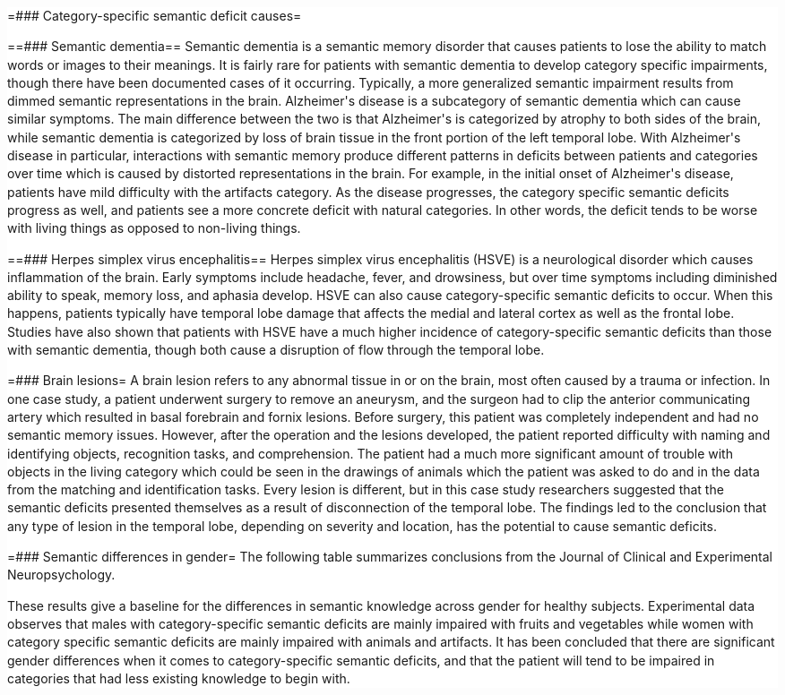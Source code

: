 
=### Category-specific semantic deficit causes=


==### Semantic dementia==
Semantic dementia is a semantic memory disorder that causes patients to lose the ability to match words or images to their meanings. It is fairly rare for patients with semantic dementia to develop category specific impairments, though there have been documented cases of it occurring. Typically, a more generalized semantic impairment results from dimmed semantic representations in the brain.
Alzheimer's disease is a subcategory of semantic dementia which can cause similar symptoms. The main difference between the two is that Alzheimer's is categorized by atrophy to both sides of the brain, while semantic dementia is categorized by loss of brain tissue in the front portion of the left temporal lobe. With Alzheimer's disease in particular, interactions with semantic memory produce different patterns in deficits between patients and categories over time which is caused by distorted representations in the brain. For example, in the initial onset of Alzheimer's disease, patients have mild difficulty with the artifacts category. As the disease progresses, the category specific semantic deficits progress as well, and patients see a more concrete deficit with natural categories. In other words, the deficit tends to be worse with living things as opposed to non-living things.


==### Herpes simplex virus encephalitis==
Herpes simplex virus encephalitis (HSVE) is a neurological disorder which causes inflammation of the brain. Early symptoms include headache, fever, and drowsiness, but over time symptoms including diminished ability to speak, memory loss, and aphasia develop. HSVE can also cause category-specific semantic deficits to occur. When this happens, patients typically have temporal lobe damage that affects the medial and lateral cortex as well as the frontal lobe. Studies have also shown that patients with HSVE have a much higher incidence of category-specific semantic deficits than those with semantic dementia, though both cause a disruption of flow through the temporal lobe.


=### Brain lesions=
A brain lesion refers to any abnormal tissue in or on the brain, most often caused by a trauma or infection. In one case study, a patient underwent surgery to remove an aneurysm, and the surgeon had to clip the anterior communicating artery which resulted in basal forebrain and fornix lesions. Before surgery, this patient was completely independent and had no semantic memory issues. However, after the operation and the lesions developed, the patient reported difficulty with naming and identifying objects, recognition tasks, and comprehension. The patient had a much more significant amount of trouble with objects in the living category which could be seen in the drawings of animals which the patient was asked to do and in the data from the matching and identification tasks. Every lesion is different, but in this case study researchers suggested that the semantic deficits presented themselves as a result of disconnection of the temporal lobe. The findings led to the conclusion that any type of lesion in the temporal lobe, depending on severity and location, has the potential to cause semantic deficits.


=### Semantic differences in gender=
The following table summarizes conclusions from the Journal of Clinical and Experimental Neuropsychology.

These results give a baseline for the differences in semantic knowledge across gender for healthy subjects. Experimental data observes that males with category-specific semantic deficits are mainly impaired with fruits and vegetables while women with category specific semantic deficits are mainly impaired with animals and artifacts. It has been concluded that there are significant gender differences when it comes to category-specific semantic deficits, and that the patient will tend to be impaired in categories that had less existing knowledge to begin with.

